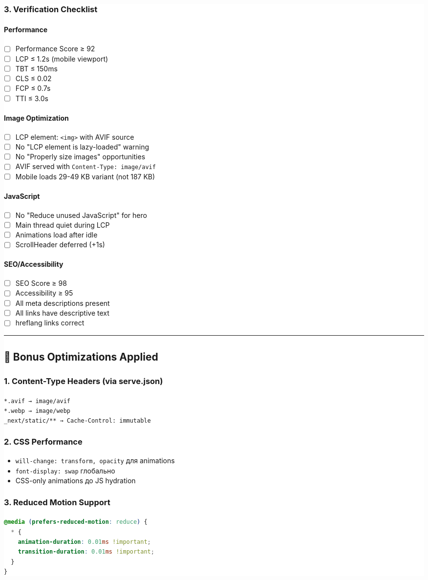### 3. Verification Checklist

#### Performance
- [ ] Performance Score ≥ 92
- [ ] LCP ≤ 1.2s (mobile viewport)
- [ ] TBT ≤ 150ms
- [ ] CLS ≤ 0.02
- [ ] FCP ≤ 0.7s
- [ ] TTI ≤ 3.0s

#### Image Optimization
- [ ] LCP element: `<img>` with AVIF source
- [ ] No "LCP element is lazy-loaded" warning
- [ ] No "Properly size images" opportunities
- [ ] AVIF served with `Content-Type: image/avif`
- [ ] Mobile loads 29-49 KB variant (not 187 KB)

#### JavaScript
- [ ] No "Reduce unused JavaScript" for hero
- [ ] Main thread quiet during LCP
- [ ] Animations load after idle
- [ ] ScrollHeader deferred (+1s)

#### SEO/Accessibility
- [ ] SEO Score ≥ 98
- [ ] Accessibility ≥ 95
- [ ] All meta descriptions present
- [ ] All links have descriptive text
- [ ] hreflang links correct

---

## 🎁 Bonus Optimizations Applied

### 1. Content-Type Headers (via serve.json)
```
*.avif → image/avif
*.webp → image/webp
_next/static/** → Cache-Control: immutable
```

### 2. CSS Performance
- `will-change: transform, opacity` для animations
- `font-display: swap` глобально
- CSS-only animations до JS hydration

### 3. Reduced Motion Support
```css
@media (prefers-reduced-motion: reduce) {
  * {
    animation-duration: 0.01ms !important;
    transition-duration: 0.01ms !important;
  }
}
```
